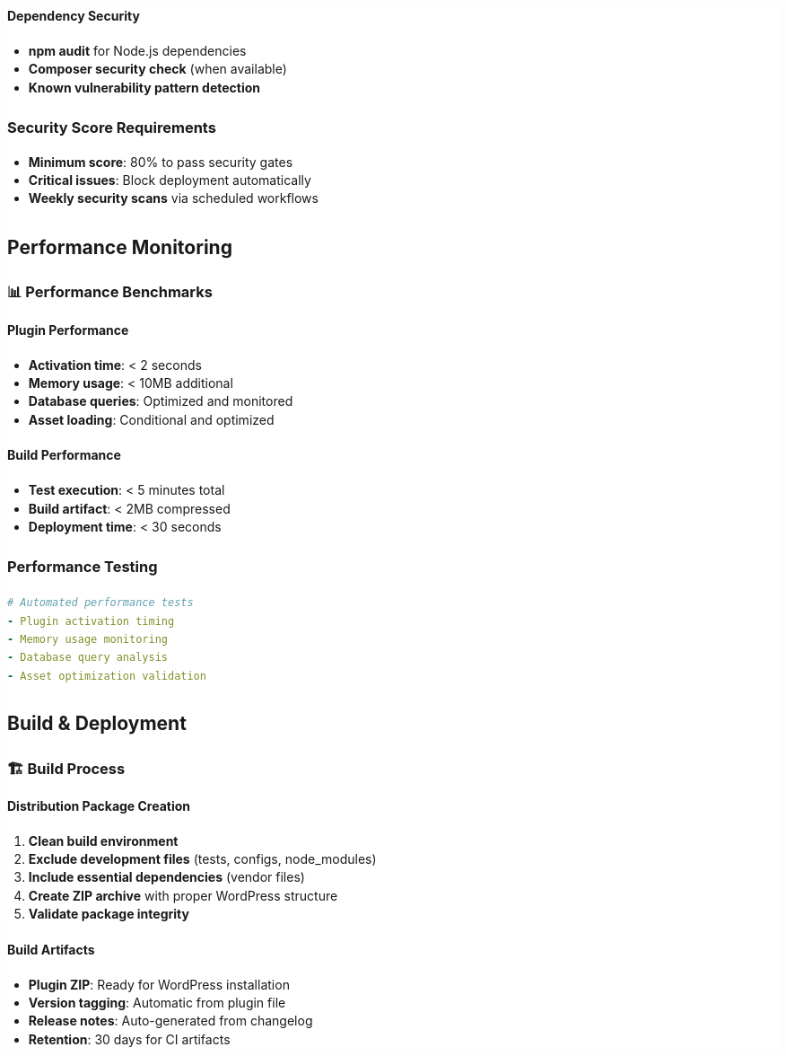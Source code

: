 #### Dependency Security
- **npm audit** for Node.js dependencies
- **Composer security check** (when available)
- **Known vulnerability pattern detection**

### Security Score Requirements
- **Minimum score**: 80% to pass security gates
- **Critical issues**: Block deployment automatically  
- **Weekly security scans** via scheduled workflows

## Performance Monitoring

### 📊 Performance Benchmarks

#### Plugin Performance
- **Activation time**: < 2 seconds
- **Memory usage**: < 10MB additional
- **Database queries**: Optimized and monitored
- **Asset loading**: Conditional and optimized

#### Build Performance
- **Test execution**: < 5 minutes total
- **Build artifact**: < 2MB compressed
- **Deployment time**: < 30 seconds

### Performance Testing
```yaml
# Automated performance tests
- Plugin activation timing
- Memory usage monitoring  
- Database query analysis
- Asset optimization validation
```

## Build & Deployment

### 🏗️ Build Process

#### Distribution Package Creation
1. **Clean build environment**
2. **Exclude development files** (tests, configs, node_modules)
3. **Include essential dependencies** (vendor files)
4. **Create ZIP archive** with proper WordPress structure
5. **Validate package integrity**

#### Build Artifacts
- **Plugin ZIP**: Ready for WordPress installation
- **Version tagging**: Automatic from plugin file
- **Release notes**: Auto-generated from changelog
- **Retention**: 30 days for CI artifacts
